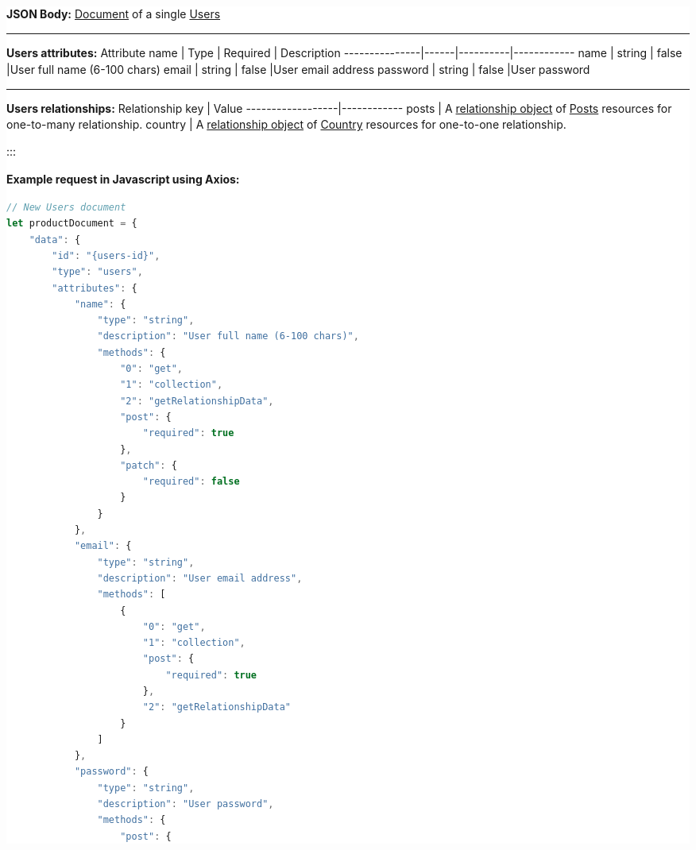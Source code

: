 <strong>JSON Body:</strong> [Document](api-standard.html#document-objects) of a single [Users](models/Users.html)
<hr />

<strong>Users attributes:</strong>
Attribute name | Type | Required | Description
---------------|------|----------|------------
name | string | false |User full name (6-100 chars)
email | string | false |User email address
password | string | false |User password


<hr />

<strong>Users relationships:</strong>
Relationship key | Value
------------------|------------
posts | A [relationship object](api-standard.html#relationship-objects) of [Posts](models/Posts.html) resources for one-to-many relationship.
country | A [relationship object](api-standard.html#relationship-objects) of [Country](models/Country.html) resources for one-to-one relationship.


:::

<strong>Example request in Javascript using Axios:</strong>
```js
// New Users document
let productDocument = {
    "data": {
        "id": "{users-id}",
        "type": "users",
        "attributes": {
            "name": {
                "type": "string",
                "description": "User full name (6-100 chars)",
                "methods": {
                    "0": "get",
                    "1": "collection",
                    "2": "getRelationshipData",
                    "post": {
                        "required": true
                    },
                    "patch": {
                        "required": false
                    }
                }
            },
            "email": {
                "type": "string",
                "description": "User email address",
                "methods": [
                    {
                        "0": "get",
                        "1": "collection",
                        "post": {
                            "required": true
                        },
                        "2": "getRelationshipData"
                    }
                ]
            },
            "password": {
                "type": "string",
                "description": "User password",
                "methods": {
                    "post": {
```